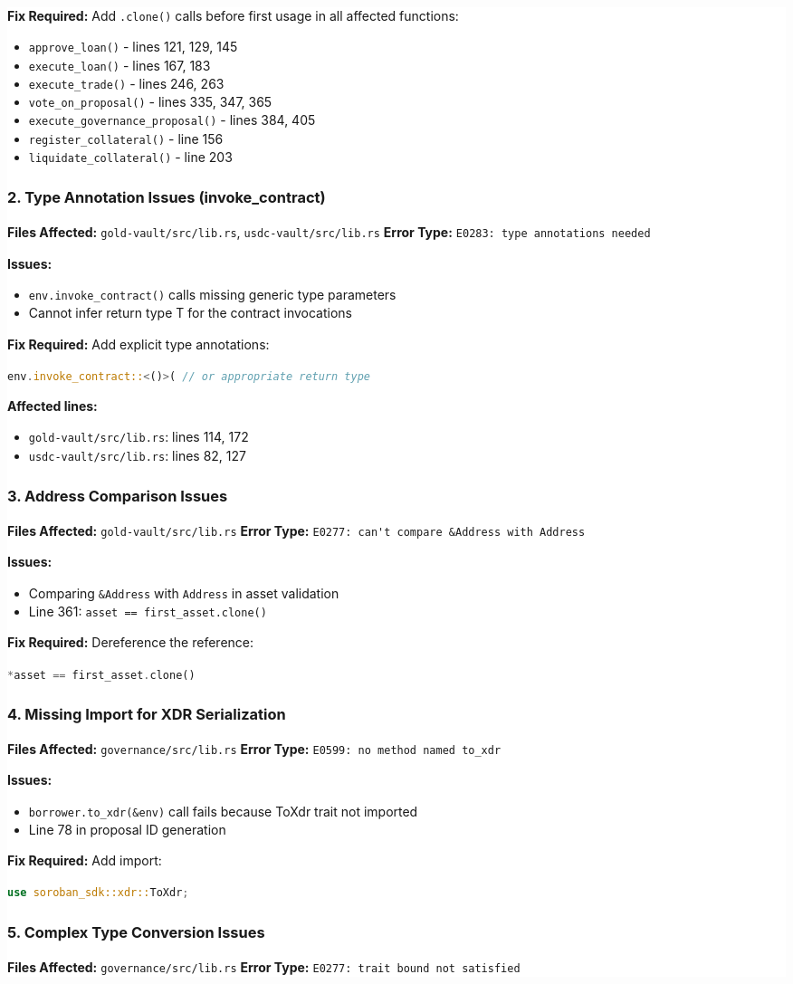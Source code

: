**Fix Required:** Add `.clone()` calls before first usage in all affected functions:
- `approve_loan()` - lines 121, 129, 145
- `execute_loan()` - lines 167, 183  
- `execute_trade()` - lines 246, 263
- `vote_on_proposal()` - lines 335, 347, 365
- `execute_governance_proposal()` - lines 384, 405
- `register_collateral()` - line 156
- `liquidate_collateral()` - line 203

### 2. **Type Annotation Issues (invoke_contract)**
**Files Affected:** `gold-vault/src/lib.rs`, `usdc-vault/src/lib.rs`
**Error Type:** `E0283: type annotations needed`

**Issues:**
- `env.invoke_contract()` calls missing generic type parameters
- Cannot infer return type T for the contract invocations

**Fix Required:** Add explicit type annotations:
```rust
env.invoke_contract::<()>( // or appropriate return type
```
**Affected lines:**
- `gold-vault/src/lib.rs`: lines 114, 172
- `usdc-vault/src/lib.rs`: lines 82, 127

### 3. **Address Comparison Issues**
**Files Affected:** `gold-vault/src/lib.rs`
**Error Type:** `E0277: can't compare &Address with Address`

**Issues:**
- Comparing `&Address` with `Address` in asset validation
- Line 361: `asset == first_asset.clone()`

**Fix Required:** Dereference the reference:
```rust
*asset == first_asset.clone()
```

### 4. **Missing Import for XDR Serialization**
**Files Affected:** `governance/src/lib.rs`
**Error Type:** `E0599: no method named to_xdr`

**Issues:**
- `borrower.to_xdr(&env)` call fails because ToXdr trait not imported
- Line 78 in proposal ID generation

**Fix Required:** Add import:
```rust
use soroban_sdk::xdr::ToXdr;
```

### 5. **Complex Type Conversion Issues**
**Files Affected:** `governance/src/lib.rs`
**Error Type:** `E0277: trait bound not satisfied`
